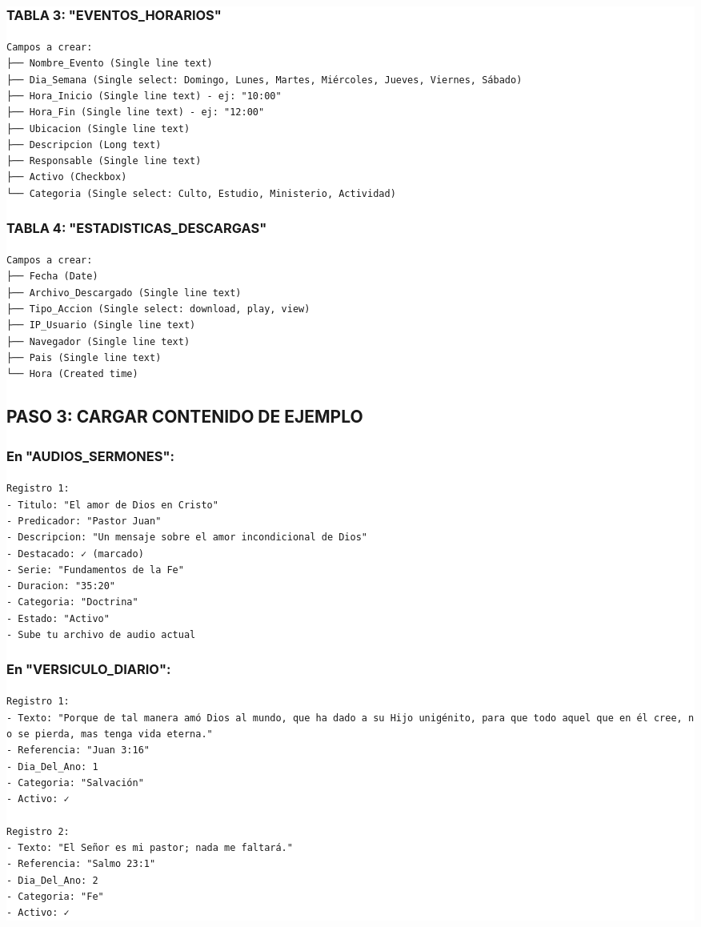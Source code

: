 ### TABLA 3: "EVENTOS_HORARIOS"
```
Campos a crear:
├── Nombre_Evento (Single line text)
├── Dia_Semana (Single select: Domingo, Lunes, Martes, Miércoles, Jueves, Viernes, Sábado)
├── Hora_Inicio (Single line text) - ej: "10:00"
├── Hora_Fin (Single line text) - ej: "12:00"
├── Ubicacion (Single line text)
├── Descripcion (Long text)
├── Responsable (Single line text)
├── Activo (Checkbox)
└── Categoria (Single select: Culto, Estudio, Ministerio, Actividad)
```

### TABLA 4: "ESTADISTICAS_DESCARGAS"
```
Campos a crear:
├── Fecha (Date)
├── Archivo_Descargado (Single line text)
├── Tipo_Accion (Single select: download, play, view)
├── IP_Usuario (Single line text)
├── Navegador (Single line text)
├── Pais (Single line text)
└── Hora (Created time)
```

## PASO 3: CARGAR CONTENIDO DE EJEMPLO

### En "AUDIOS_SERMONES":
```
Registro 1:
- Titulo: "El amor de Dios en Cristo"
- Predicador: "Pastor Juan"
- Descripcion: "Un mensaje sobre el amor incondicional de Dios"
- Destacado: ✓ (marcado)
- Serie: "Fundamentos de la Fe"
- Duracion: "35:20"
- Categoria: "Doctrina"
- Estado: "Activo"
- Sube tu archivo de audio actual
```

### En "VERSICULO_DIARIO":
```
Registro 1:
- Texto: "Porque de tal manera amó Dios al mundo, que ha dado a su Hijo unigénito, para que todo aquel que en él cree, no se pierda, mas tenga vida eterna."
- Referencia: "Juan 3:16"
- Dia_Del_Ano: 1
- Categoria: "Salvación"
- Activo: ✓

Registro 2:
- Texto: "El Señor es mi pastor; nada me faltará."
- Referencia: "Salmo 23:1"
- Dia_Del_Ano: 2
- Categoria: "Fe"
- Activo: ✓
```
